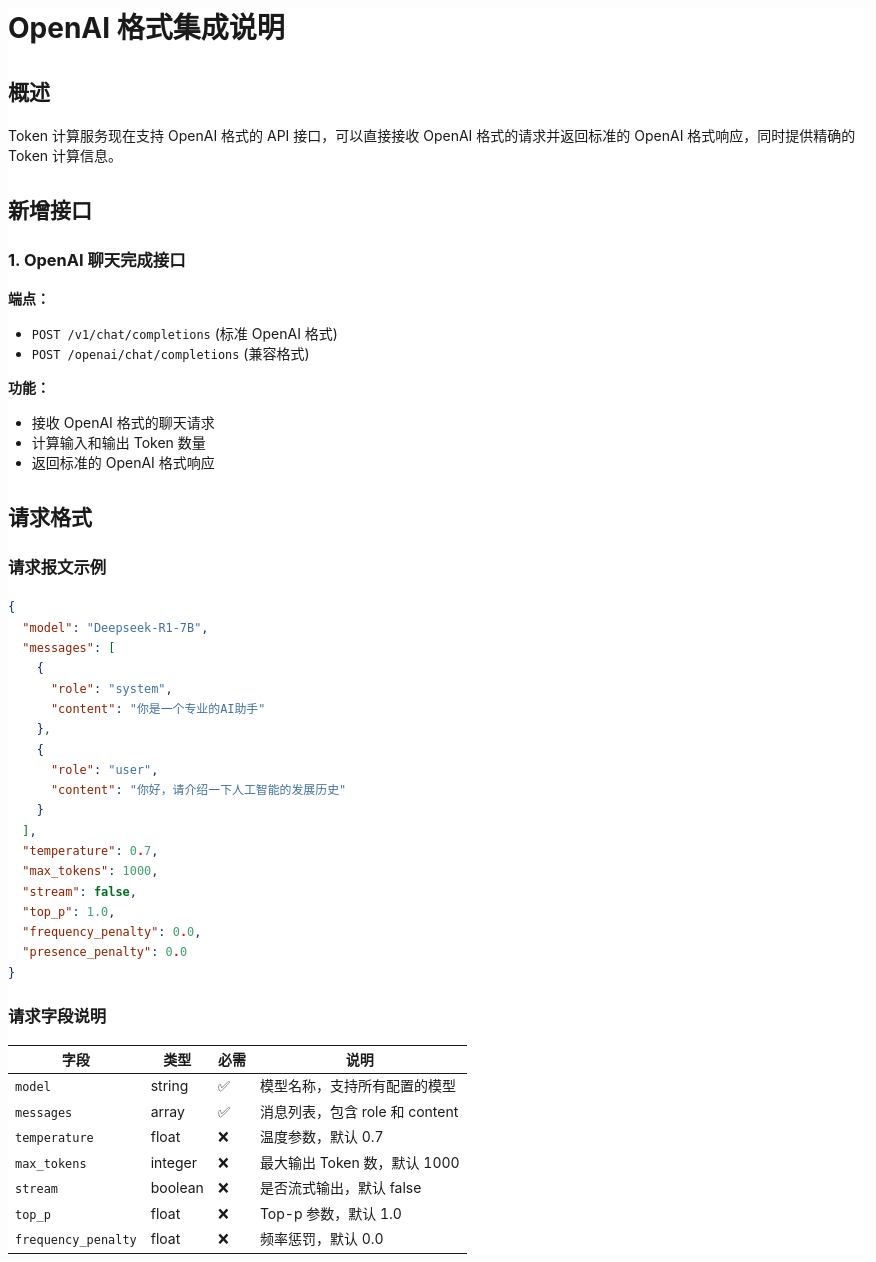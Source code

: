 # OpenAI 格式集成说明

## 概述

Token 计算服务现在支持 OpenAI 格式的 API 接口，可以直接接收 OpenAI 格式的请求并返回标准的 OpenAI 格式响应，同时提供精确的 Token 计算信息。

## 新增接口

### 1. OpenAI 聊天完成接口

**端点：**
- `POST /v1/chat/completions` (标准 OpenAI 格式)
- `POST /openai/chat/completions` (兼容格式)

**功能：**
- 接收 OpenAI 格式的聊天请求
- 计算输入和输出 Token 数量
- 返回标准的 OpenAI 格式响应

## 请求格式

### 请求报文示例

```json
{
  "model": "Deepseek-R1-7B",
  "messages": [
    {
      "role": "system",
      "content": "你是一个专业的AI助手"
    },
    {
      "role": "user",
      "content": "你好，请介绍一下人工智能的发展历史"
    }
  ],
  "temperature": 0.7,
  "max_tokens": 1000,
  "stream": false,
  "top_p": 1.0,
  "frequency_penalty": 0.0,
  "presence_penalty": 0.0
}
```

### 请求字段说明

| 字段 | 类型 | 必需 | 说明 |
|------|------|------|------|
| `model` | string | ✅ | 模型名称，支持所有配置的模型 |
| `messages` | array | ✅ | 消息列表，包含 role 和 content |
| `temperature` | float | ❌ | 温度参数，默认 0.7 |
| `max_tokens` | integer | ❌ | 最大输出 Token 数，默认 1000 |
| `stream` | boolean | ❌ | 是否流式输出，默认 false |
| `top_p` | float | ❌ | Top-p 参数，默认 1.0 |
| `frequency_penalty` | float | ❌ | 频率惩罚，默认 0.0 |